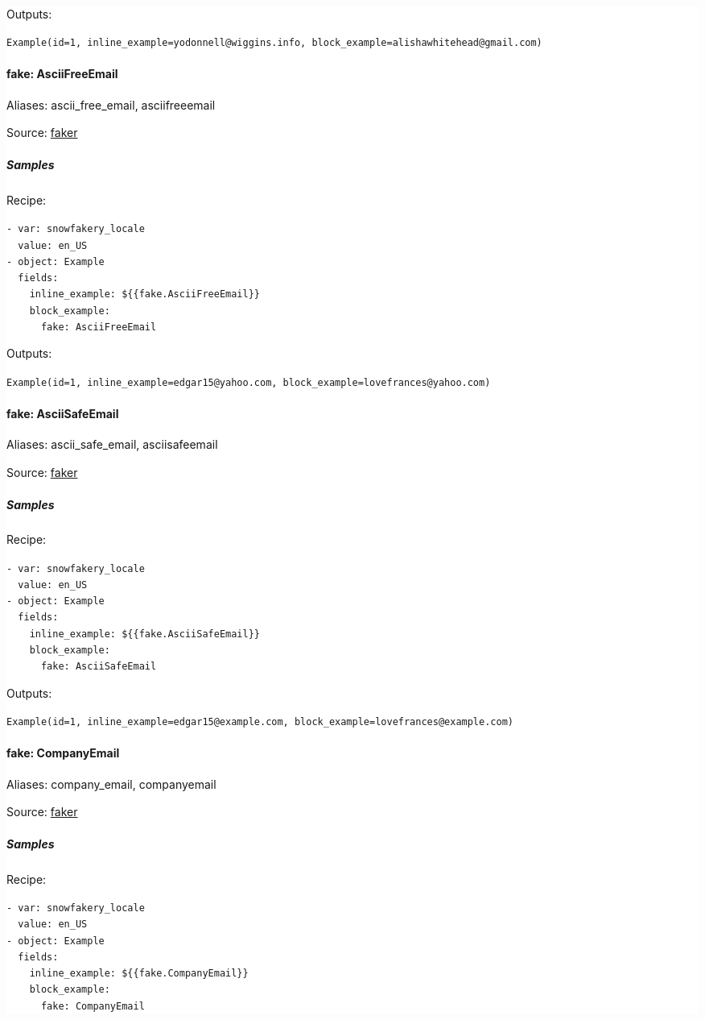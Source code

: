 Outputs:

    Example(id=1, inline_example=yodonnell@wiggins.info, block_example=alishawhitehead@gmail.com)

#### fake: AsciiFreeEmail

Aliases:  ascii_free_email, asciifreeemail

Source: [faker](https://github.com/joke2k/faker/tree/master/faker/utils/decorators.py)

##### Samples

Recipe:

    - var: snowfakery_locale
      value: en_US
    - object: Example
      fields:
        inline_example: ${{fake.AsciiFreeEmail}}
        block_example:
          fake: AsciiFreeEmail

Outputs:

    Example(id=1, inline_example=edgar15@yahoo.com, block_example=lovefrances@yahoo.com)

#### fake: AsciiSafeEmail

Aliases:  ascii_safe_email, asciisafeemail

Source: [faker](https://github.com/joke2k/faker/tree/master/faker/utils/decorators.py)

##### Samples

Recipe:

    - var: snowfakery_locale
      value: en_US
    - object: Example
      fields:
        inline_example: ${{fake.AsciiSafeEmail}}
        block_example:
          fake: AsciiSafeEmail

Outputs:

    Example(id=1, inline_example=edgar15@example.com, block_example=lovefrances@example.com)

#### fake: CompanyEmail

Aliases:  company_email, companyemail

Source: [faker](https://github.com/joke2k/faker/tree/master/faker/utils/decorators.py)

##### Samples

Recipe:

    - var: snowfakery_locale
      value: en_US
    - object: Example
      fields:
        inline_example: ${{fake.CompanyEmail}}
        block_example:
          fake: CompanyEmail
